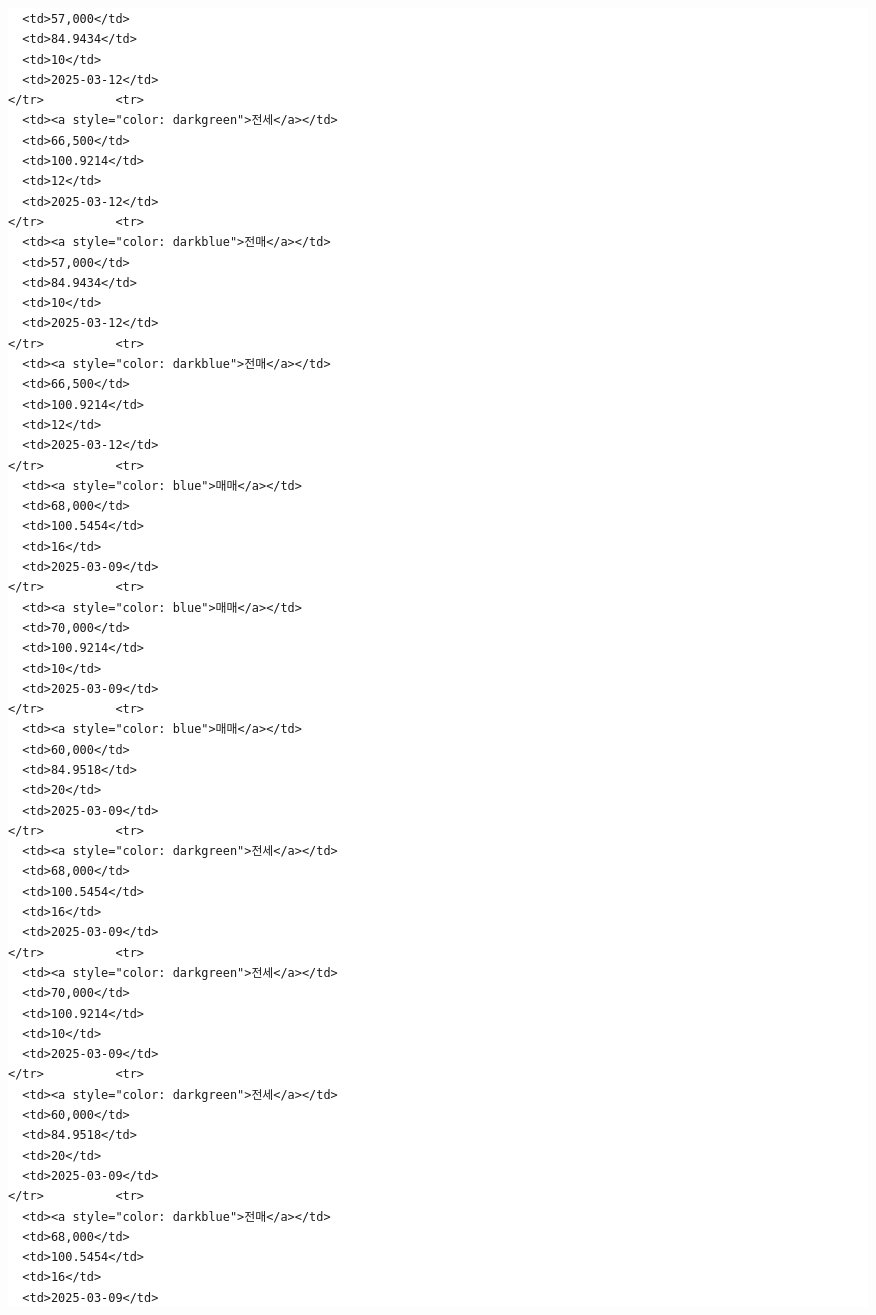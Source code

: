       <td>57,000</td>
      <td>84.9434</td>
      <td>10</td>
      <td>2025-03-12</td>
    </tr>          <tr>
      <td><a style="color: darkgreen">전세</a></td>
      <td>66,500</td>
      <td>100.9214</td>
      <td>12</td>
      <td>2025-03-12</td>
    </tr>          <tr>
      <td><a style="color: darkblue">전매</a></td>
      <td>57,000</td>
      <td>84.9434</td>
      <td>10</td>
      <td>2025-03-12</td>
    </tr>          <tr>
      <td><a style="color: darkblue">전매</a></td>
      <td>66,500</td>
      <td>100.9214</td>
      <td>12</td>
      <td>2025-03-12</td>
    </tr>          <tr>
      <td><a style="color: blue">매매</a></td>
      <td>68,000</td>
      <td>100.5454</td>
      <td>16</td>
      <td>2025-03-09</td>
    </tr>          <tr>
      <td><a style="color: blue">매매</a></td>
      <td>70,000</td>
      <td>100.9214</td>
      <td>10</td>
      <td>2025-03-09</td>
    </tr>          <tr>
      <td><a style="color: blue">매매</a></td>
      <td>60,000</td>
      <td>84.9518</td>
      <td>20</td>
      <td>2025-03-09</td>
    </tr>          <tr>
      <td><a style="color: darkgreen">전세</a></td>
      <td>68,000</td>
      <td>100.5454</td>
      <td>16</td>
      <td>2025-03-09</td>
    </tr>          <tr>
      <td><a style="color: darkgreen">전세</a></td>
      <td>70,000</td>
      <td>100.9214</td>
      <td>10</td>
      <td>2025-03-09</td>
    </tr>          <tr>
      <td><a style="color: darkgreen">전세</a></td>
      <td>60,000</td>
      <td>84.9518</td>
      <td>20</td>
      <td>2025-03-09</td>
    </tr>          <tr>
      <td><a style="color: darkblue">전매</a></td>
      <td>68,000</td>
      <td>100.5454</td>
      <td>16</td>
      <td>2025-03-09</td>